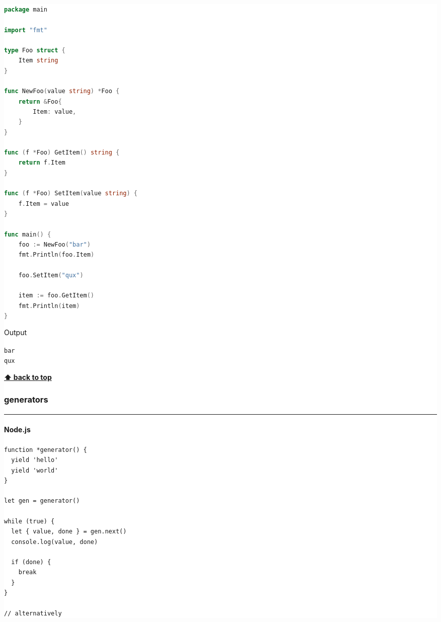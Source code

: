 ```go
package main

import "fmt"

type Foo struct {
	Item string
}

func NewFoo(value string) *Foo {
	return &Foo{
		Item: value,
	}
}

func (f *Foo) GetItem() string {
	return f.Item
}

func (f *Foo) SetItem(value string) {
	f.Item = value
}

func main() {
	foo := NewFoo("bar")
	fmt.Println(foo.Item)

	foo.SetItem("qux")

	item := foo.GetItem()
	fmt.Println(item)
}
```

Output

```bash
bar
qux
```

**[⬆ back to top](#contents)**

### generators
---

#### Node.js

```node
function *generator() {
  yield 'hello'
  yield 'world'
}

let gen = generator()

while (true) {
  let { value, done } = gen.next()
  console.log(value, done)

  if (done) {
    break
  }
}

// alternatively
```